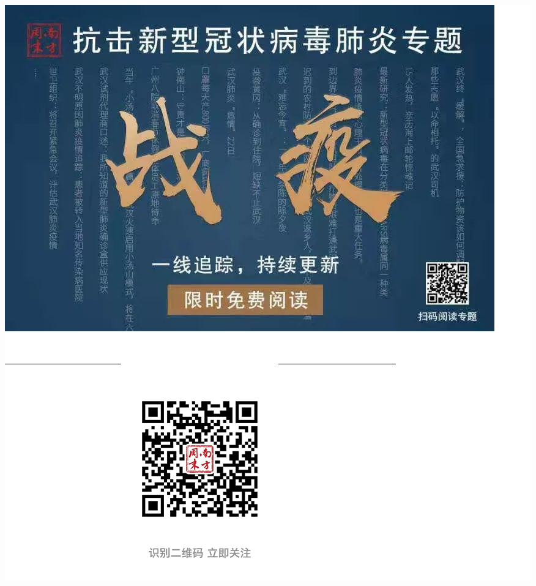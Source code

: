 [![](/images/post/92d390ec60a19857cb06cdd9e9468a06.jpg)](http://www.infzm.com/content/174984?from=nfzmwx)

  

![](/images/post/199619e2636ae24ac70fc2cc00baaa25.jpg)
